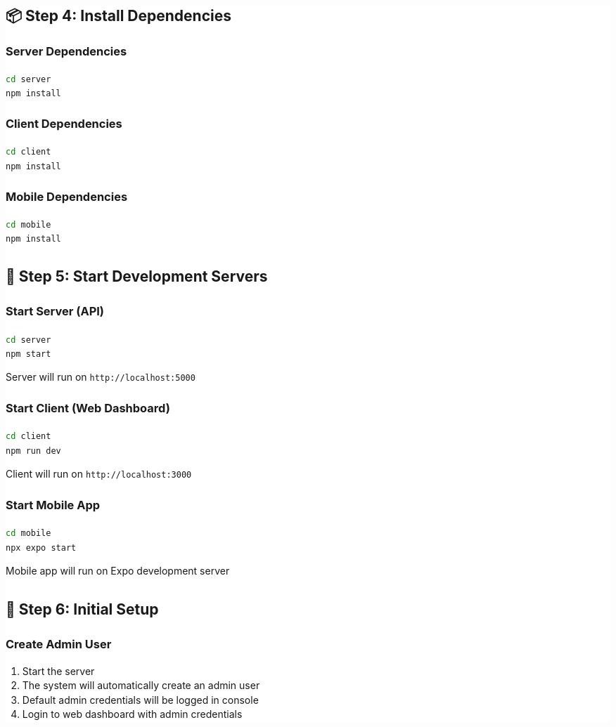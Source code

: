 ## 📦 **Step 4: Install Dependencies**

### **Server Dependencies**
```bash
cd server
npm install
```

### **Client Dependencies**
```bash
cd client
npm install
```

### **Mobile Dependencies**
```bash
cd mobile
npm install
```

## 🚀 **Step 5: Start Development Servers**

### **Start Server (API)**
```bash
cd server
npm start
```
Server will run on `http://localhost:5000`

### **Start Client (Web Dashboard)**
```bash
cd client
npm run dev
```
Client will run on `http://localhost:3000`

### **Start Mobile App**
```bash
cd mobile
npx expo start
```
Mobile app will run on Expo development server

## 🔐 **Step 6: Initial Setup**

### **Create Admin User**
1. Start the server
2. The system will automatically create an admin user
3. Default admin credentials will be logged in console
4. Login to web dashboard with admin credentials
